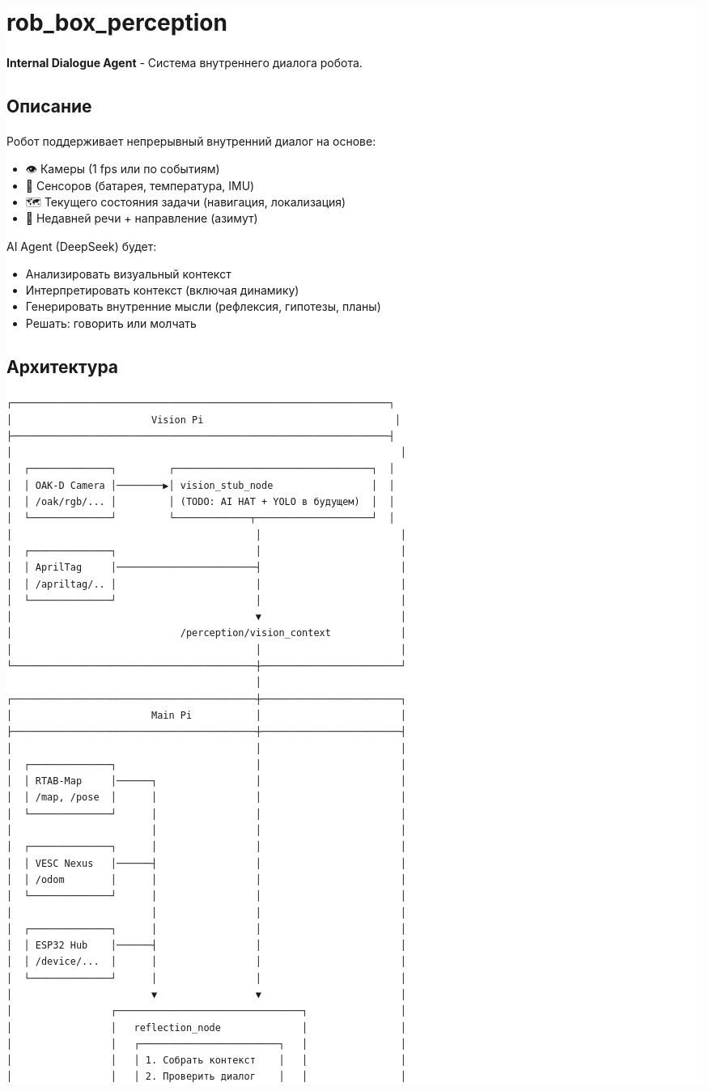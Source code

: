 # rob_box_perception

**Internal Dialogue Agent** - Система внутреннего диалога робота.

## Описание

Робот поддерживает непрерывный внутренний диалог на основе:
- 👁️ Камеры (1 fps или по событиям)
- 📡 Сенсоров (батарея, температура, IMU)
- 🗺️ Текущего состояния задачи (навигация, локализация)
- 🎤 Недавней речи + направление (азимут)

AI Agent (DeepSeek) будет:
- Анализировать визуальный контекст
- Интерпретировать контекст (включая динамику)
- Генерировать внутренние мысли (рефлексия, гипотезы, планы)
- Решать: говорить или молчать

## Архитектура

```
┌─────────────────────────────────────────────────────────────────┐
│                        Vision Pi                                 │
├─────────────────────────────────────────────────────────────────┤
│                                                                   │
│  ┌──────────────┐         ┌──────────────────────────────────┐  │
│  │ OAK-D Camera │────────▶│ vision_stub_node                 │  │
│  │ /oak/rgb/... │         │ (TODO: AI HAT + YOLO в будущем)  │  │
│  └──────────────┘         └─────────────┬────────────────────┘  │
│                                          │                        │
│  ┌──────────────┐                        │                        │
│  │ AprilTag     │────────────────────────┤                        │
│  │ /apriltag/.. │                        │                        │
│  └──────────────┘                        │                        │
│                                          ▼                        │
│                             /perception/vision_context            │
│                                          │                        │
└──────────────────────────────────────────┼────────────────────────┘
                                           │
┌──────────────────────────────────────────┼────────────────────────┐
│                        Main Pi           │                        │
├──────────────────────────────────────────┼────────────────────────┤
│                                          │                        │
│  ┌──────────────┐                        │                        │
│  │ RTAB-Map     │──────┐                 │                        │
│  │ /map, /pose  │      │                 │                        │
│  └──────────────┘      │                 │                        │
│                        │                 │                        │
│  ┌──────────────┐      │                 │                        │
│  │ VESC Nexus   │──────┤                 │                        │
│  │ /odom        │      │                 │                        │
│  └──────────────┘      │                 │                        │
│                        │                 │                        │
│  ┌──────────────┐      │                 │                        │
│  │ ESP32 Hub    │──────┤                 │                        │
│  │ /device/...  │      │                 │                        │
│  └──────────────┘      │                 │                        │
│                        ▼                 ▼                        │
│                 ┌────────────────────────────────┐                │
│                 │   reflection_node              │                │
│                 │   ┌────────────────────────┐   │                │
│                 │   │ 1. Собрать контекст    │   │                │
│                 │   │ 2. Проверить диалог    │   │                │
```